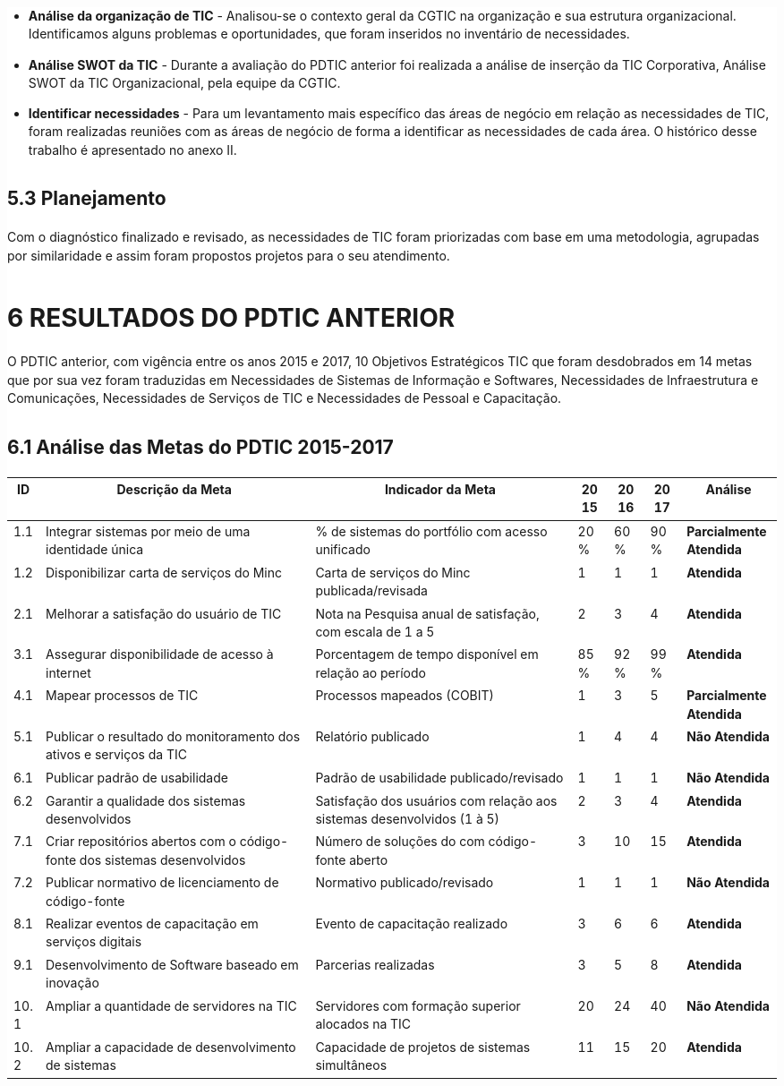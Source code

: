 - **Análise da organização de TIC** - Analisou-se o contexto geral da CGTIC na organização e sua estrutura organizacional. Identificamos alguns problemas e oportunidades, que foram inseridos no inventário de necessidades.

- **Análise SWOT da TIC** - Durante a avaliação do PDTIC anterior foi realizada a análise de inserção da TIC Corporativa, Análise SWOT da TIC  Organizacional, pela equipe da CGTIC.

- **Identificar necessidades** - Para um levantamento mais específico das áreas de negócio em relação as necessidades de TIC, foram realizadas reuniões com as áreas de negócio de forma a identificar as necessidades de cada área. O histórico desse trabalho é apresentado no anexo II.

## 5.3 Planejamento

Com o diagnóstico finalizado e revisado, as necessidades de TIC foram priorizadas com base em uma metodologia, agrupadas por similaridade e assim foram propostos projetos para o seu atendimento.


# 6  RESULTADOS DO PDTIC ANTERIOR 

O PDTIC anterior, com vigência entre os anos 2015 e 2017, 10 Objetivos Estratégicos TIC que foram desdobrados em 14 metas que por sua vez foram traduzidas em Necessidades de Sistemas de Informação e Softwares, Necessidades de Infraestrutura e Comunicações, Necessidades de Serviços de TIC e Necessidades de Pessoal e Capacitação. 

## 6.1 Análise das Metas do PDTIC 2015-2017

| ID   | Descrição da Meta                                                        | Indicador da Meta                                                      | 2015 | 2016 | 2017 | Análise                   | 
|------|--------------------------------------------------------------------------|------------------------------------------------------------------------|------|------|------|---------------------------| 
| 1.1  | Integrar sistemas por meio de uma identidade única                       | % de sistemas do portfólio com acesso unificado                        | 20%  | 60%  | 90%  | **Parcialmente Atendida** | 
| 1.2  | Disponibilizar carta de serviços do Minc                                 | Carta de serviços do Minc publicada/revisada                           | 1    | 1    | 1    | **Atendida**              | 
| 2.1  | Melhorar a satisfação do usuário de TIC                                   | Nota na Pesquisa anual de satisfação, com escala de 1 a 5              | 2    | 3    | 4    | **Atendida**              | 
| 3.1  | Assegurar disponibilidade de acesso à internet                           | Porcentagem de tempo disponível em relação ao período                  | 85%  | 92%  | 99%  | **Atendida**              | 
| 4.1  | Mapear processos de TIC                                                   | Processos mapeados (COBIT)                                             | 1    | 3    | 5    | **Parcialmente Atendida** | 
| 5.1  | Publicar o resultado do monitoramento dos ativos e serviços da TIC        | Relatório publicado                                                    | 1    | 4    | 4    | **Não Atendida**          | 
| 6.1  | Publicar padrão de usabilidade                                           | Padrão de usabilidade publicado/revisado                               | 1    | 1    | 1    | **Não Atendida**          | 
| 6.2  | Garantir a qualidade dos sistemas desenvolvidos                          | Satisfação dos usuários com relação aos sistemas desenvolvidos (1 à 5) | 2    | 3    | 4    | **Atendida**              | 
| 7.1  | Criar repositórios abertos com o código-fonte dos sistemas desenvolvidos | Número de soluções do com código-fonte aberto                          | 3    | 10   | 15   | **Atendida**              | 
| 7.2  | Publicar normativo de licenciamento de código-fonte                      | Normativo publicado/revisado                                           | 1    | 1    | 1    | **Não Atendida**          | 
| 8.1  | Realizar eventos de capacitação em serviços digitais                     | Evento de capacitação realizado                                        | 3    | 6    | 6    | **Atendida**              | 
| 9.1  | Desenvolvimento de Software baseado em inovação                          | Parcerias realizadas                                                   | 3    | 5    | 8    | **Atendida**              | 
| 10.1 | Ampliar a quantidade de servidores na TIC                                 | Servidores com formação superior alocados na TIC                        | 20   | 24   | 40   | **Não Atendida**          | 
| 10.2 | Ampliar a capacidade de desenvolvimento de sistemas                      | Capacidade de projetos de sistemas simultâneos                         | 11   | 15   | 20   | **Atendida**              | 
